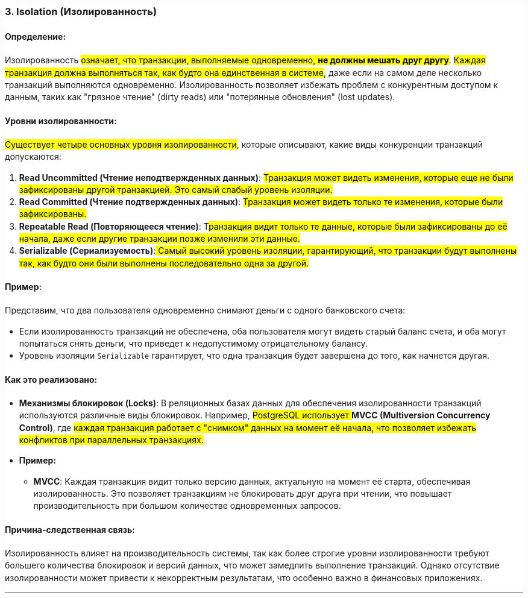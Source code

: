 ### 3. **Isolation (Изолированность)**

#### Определение:

Изолированность <mark class="hltr-red">означает, что транзакции, выполняемые одновременно, **не должны мешать друг другу**</mark>. <mark class="hltr-yellow">Каждая транзакция должна выполняться так, как будто она единственная в системе</mark>, даже если на самом деле несколько транзакций выполняются одновременно. Изолированность позволяет избежать проблем с конкурентным доступом к данным, таких как "грязное чтение" (dirty reads) или "потерянные обновления" (lost updates).

#### Уровни изолированности:

<mark class="hltr-yellow">Существует четыре основных уровня изолированности</mark>, которые описывают, какие виды конкуренции транзакций допускаются:

1. **Read Uncommitted (Чтение неподтвержденных данных)**: <mark class="hltr-blue">Транзакция может видеть изменения, которые еще не были зафиксированы другой транзакцией. Это самый слабый уровень изоляции.</mark>
2. **Read Committed (Чтение подтвержденных данных)**: <mark class="hltr-purple">Транзакция может видеть только те изменения, которые были зафиксированы.</mark>
3. **Repeatable Read (Повторяющееся чтение)**: Т<mark class="hltr-yellow">ранзакция видит только те данные, которые были зафиксированы до её начала, даже если другие транзакции позже изменили эти данные.</mark>
4. **Serializable (Сериализуемость)**:<mark class="hltr-red"> Самый высокий уровень изоляции, гарантирующий, что транзакции будут выполнены так, как будто они были выполнены последовательно одна за другой.</mark>

#### Пример:

Представим, что два пользователя одновременно снимают деньги с одного банковского счета:

- Если изолированность транзакций не обеспечена, оба пользователя могут видеть старый баланс счета, и оба могут попытаться снять деньги, что приведет к недопустимому отрицательному балансу.
- Уровень изоляции `Serializable` гарантирует, что одна транзакция будет завершена до того, как начнется другая.

#### Как это реализовано:

- **Механизмы блокировок (Locks)**: В реляционных базах данных для обеспечения изолированности транзакций используются различные виды блокировок. Например, <mark class="hltr-yellow">PostgreSQL использует </mark>**MVCC (Multiversion Concurrency Control)**, где <mark class="hltr-green2">каждая транзакция работает с "снимком" данных на момент её начала, что позволяет избежать конфликтов при параллельных транзакциях.</mark>
    
- **Пример:**
    
    - **MVCC**: Каждая транзакция видит только версию данных, актуальную на момент её старта, обеспечивая изолированность. Это позволяет транзакциям не блокировать друг друга при чтении, что повышает производительность при большом количестве одновременных запросов.

#### Причина-следственная связь:

Изолированность влияет на производительность системы, так как более строгие уровни изолированности требуют большего количества блокировок и версий данных, что может замедлить выполнение транзакций. Однако отсутствие изолированности может привести к некорректным результатам, что особенно важно в финансовых приложениях.

---